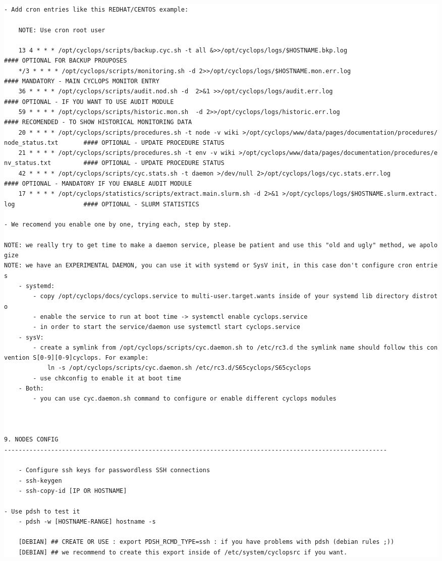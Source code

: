 	- Add cron entries like this REDHAT/CENTOS example:

		NOTE: Use cron root user

		13 4 * * * /opt/cyclops/scripts/backup.cyc.sh -t all &>>/opt/cyclops/logs/$HOSTNAME.bkp.log                                               #### OPTIONAL FOR BACKUP PROUPOSES
		*/3 * * * * /opt/cyclops/scripts/monitoring.sh -d 2>>/opt/cyclops/logs/$HOSTNAME.mon.err.log                                              #### MANDATORY - MAIN CYCLOPS MONITOR ENTRY
		36 * * * * /opt/cyclops/scripts/audit.nod.sh -d  2>&1 >>/opt/cyclops/logs/audit.err.log                                                   #### OPTIONAL - IF YOU WANT TO USE AUDIT MODULE
		59 * * * * /opt/cyclops/scripts/historic.mon.sh  -d 2>>/opt/cyclops/logs/historic.err.log                                                 #### RECOMENDED - TO SHOW HISTORICAL MONITORING DATA
		20 * * * * /opt/cyclops/scripts/procedures.sh -t node -v wiki >/opt/cyclops/www/data/pages/documentation/procedures/node_status.txt       #### OPTIONAL - UPDATE PROCEDURE STATUS
		21 * * * * /opt/cyclops/scripts/procedures.sh -t env -v wiki >/opt/cyclops/www/data/pages/documentation/procedures/env_status.txt         #### OPTIONAL - UPDATE PROCEDURE STATUS
		42 * * * * /opt/cyclops/scripts/cyc.stats.sh -t daemon >/dev/null 2>/opt/cyclops/logs/cyc.stats.err.log					  #### OPTIONAL - MANDATORY IF YOU ENABLE AUDIT MODULE
		17 * * * * /opt/cyclops/statistics/scripts/extract.main.slurm.sh -d 2>&1 >/opt/cyclops/logs/$HOSTNAME.slurm.extract.log                   #### OPTIONAL - SLURM STATISTICS

	- We recomend you enable one by one, trying each, step by step.

	NOTE: we really try to get time to make a daemon service, please be patient and use this "old and ugly" method, we apologize 
	NOTE: we have an EXPERIMENTAL DAEMON, you can use it with systemd or SysV init, in this case don't configure cron entries
		- systemd:
			- copy /opt/cyclops/docs/cyclops.service to multi-user.target.wants inside of your systemd lib directory distroto
			- enable the service to run at boot time -> systemctl enable cyclops.service
			- in order to start the service/daemon use systemctl start cyclops.service
		- sysV:
			- create a symlink from /opt/cyclops/scripts/cyc.daemon.sh to /etc/rc3.d the symlink name should follow this convention S[0-9][0-9]cyclops. For example:
				ln -s /opt/cyclops/scripts/cyc.daemon.sh /etc/rc3.d/S65cyclops/S65cyclops
			- use chkconfig to enable it at boot time
		- Both:
			- you can use cyc.daemon.sh command to configure or enable different cyclops modules
			
		

    9. NODES CONFIG
    ----------------------------------------------------------------------------------------------------------

        - Configure ssh keys for passwordless SSH connections
		- ssh-keygen
		- ssh-copy-id [IP OR HOSTNAME]

	- Use pdsh to test it 
		- pdsh -w [HOSTNAME-RANGE] hostname -s

		[DEBIAN] ## CREATE OR USE : export PDSH_RCMD_TYPE=ssh : if you have problems with pdsh (debian rules ;))
		[DEBIAN] ## we recommend to create this export inside of /etc/system/cyclopsrc if you want.
